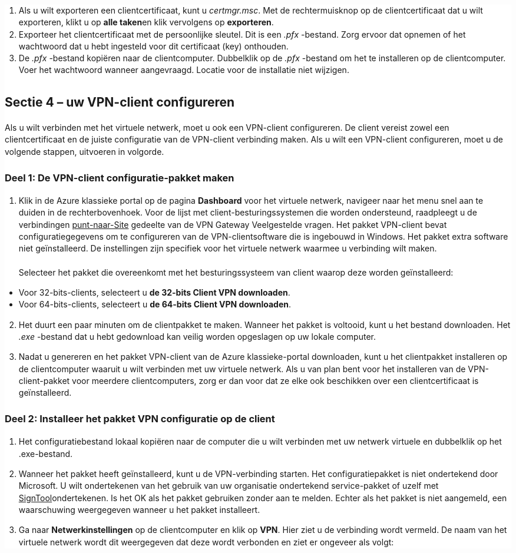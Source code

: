 1. Als u wilt exporteren een clientcertificaat, kunt u *certmgr.msc*. Met de rechtermuisknop op de clientcertificaat dat u wilt exporteren, klikt u op **alle taken**en klik vervolgens op **exporteren**.
2. Exporteer het clientcertificaat met de persoonlijke sleutel. Dit is een *.pfx* -bestand. Zorg ervoor dat opnemen of het wachtwoord dat u hebt ingesteld voor dit certificaat (key) onthouden.
3. De *.pfx* -bestand kopiëren naar de clientcomputer. Dubbelklik op de *.pfx* -bestand om het te installeren op de clientcomputer. Voer het wachtwoord wanneer aangevraagd. Locatie voor de installatie niet wijzigen.

## <a name="vpnclientconfig"></a>Sectie 4 – uw VPN-client configureren

Als u wilt verbinden met het virtuele netwerk, moet u ook een VPN-client configureren. De client vereist zowel een clientcertificaat en de juiste configuratie van de VPN-client verbinding maken. Als u wilt een VPN-client configureren, moet u de volgende stappen, uitvoeren in volgorde.

### <a name="part-1-create-the-vpn-client-configuration-package"></a>Deel 1: De VPN-client configuratie-pakket maken

1. Klik in de Azure klassieke portal op de pagina **Dashboard** voor het virtuele netwerk, navigeer naar het menu snel aan te duiden in de rechterbovenhoek. Voor de lijst met client-besturingssystemen die worden ondersteund, raadpleegt u de verbindingen [punt-naar-Site](vpn-gateway-vpn-faq.md#point-to-site-connections) gedeelte van de VPN Gateway Veelgestelde vragen. Het pakket VPN-client bevat configuratiegegevens om te configureren van de VPN-clientsoftware die is ingebouwd in Windows. Het pakket extra software niet geïnstalleerd. De instellingen zijn specifiek voor het virtuele netwerk waarmee u verbinding wilt maken.<br><br>Selecteer het pakket die overeenkomt met het besturingssysteem van client waarop deze worden geïnstalleerd:
 - Voor 32-bits-clients, selecteert u **de 32-bits Client VPN downloaden**.
 - Voor 64-bits-clients, selecteert u **de 64-bits Client VPN downloaden**.

2. Het duurt een paar minuten om de clientpakket te maken. Wanneer het pakket is voltooid, kunt u het bestand downloaden. Het *.exe* -bestand dat u hebt gedownload kan veilig worden opgeslagen op uw lokale computer.

3. Nadat u genereren en het pakket VPN-client van de Azure klassieke-portal downloaden, kunt u het clientpakket installeren op de clientcomputer waaruit u wilt verbinden met uw virtuele netwerk. Als u van plan bent voor het installeren van de VPN-client-pakket voor meerdere clientcomputers, zorg er dan voor dat ze elke ook beschikken over een clientcertificaat is geïnstalleerd.

### <a name="part-2-install-the-vpn-configuration-package-on-the-client"></a>Deel 2: Installeer het pakket VPN configuratie op de client

1. Het configuratiebestand lokaal kopiëren naar de computer die u wilt verbinden met uw netwerk virtuele en dubbelklik op het .exe-bestand. 

2. Wanneer het pakket heeft geïnstalleerd, kunt u de VPN-verbinding starten. Het configuratiepakket is niet ondertekend door Microsoft. U wilt ondertekenen van het gebruik van uw organisatie ondertekend service-pakket of uzelf met [SignTool]( http://go.microsoft.com/fwlink/p/?LinkId=699327)ondertekenen. Is het OK als het pakket gebruiken zonder aan te melden. Echter als het pakket is niet aangemeld, een waarschuwing weergegeven wanneer u het pakket installeert.

3. Ga naar **Netwerkinstellingen** op de clientcomputer en klik op **VPN**. Hier ziet u de verbinding wordt vermeld. De naam van het virtuele netwerk wordt dit weergegeven dat deze wordt verbonden en ziet er ongeveer als volgt: 
